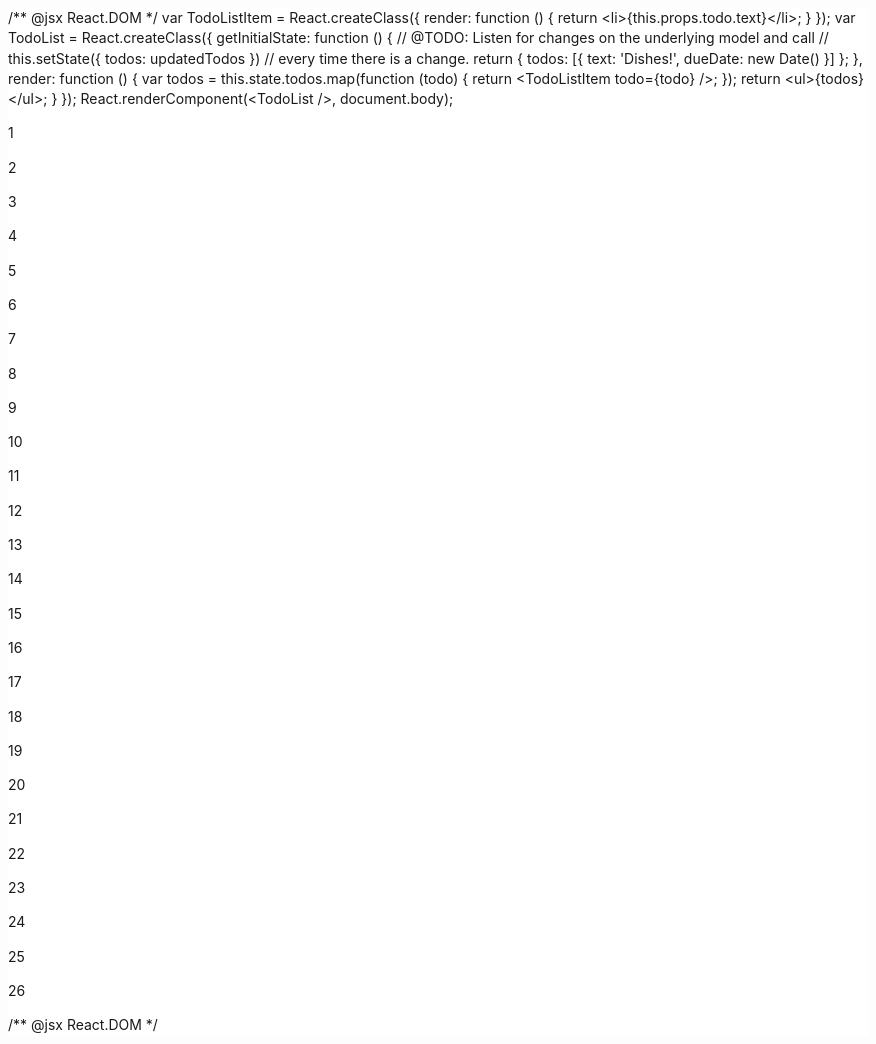 /\*\* @jsx React.DOM \*/ var TodoListItem = React.createClass({ render:
function () { return <li\>{this.props.todo.text}</li\>; } }); var
TodoList = React.createClass({ getInitialState: function () { // @TODO:
Listen for changes on the underlying model and call // this.setState({
todos: updatedTodos }) // every time there is a change. return { todos:
[{ text: 'Dishes!', dueDate: new Date() }] }; }, render: function () {
var todos = this.state.todos.map(function (todo) { return <TodoListItem
todo={todo} /\>; }); return <ul\>{todos}</ul\>; } });
React.renderComponent(<TodoList /\>, document.body);

1

2

3

4

5

6

7

8

9

10

11

12

13

14

15

16

17

18

19

20

21

22

23

24

25

26

/\*\* @jsx React.DOM \*/
